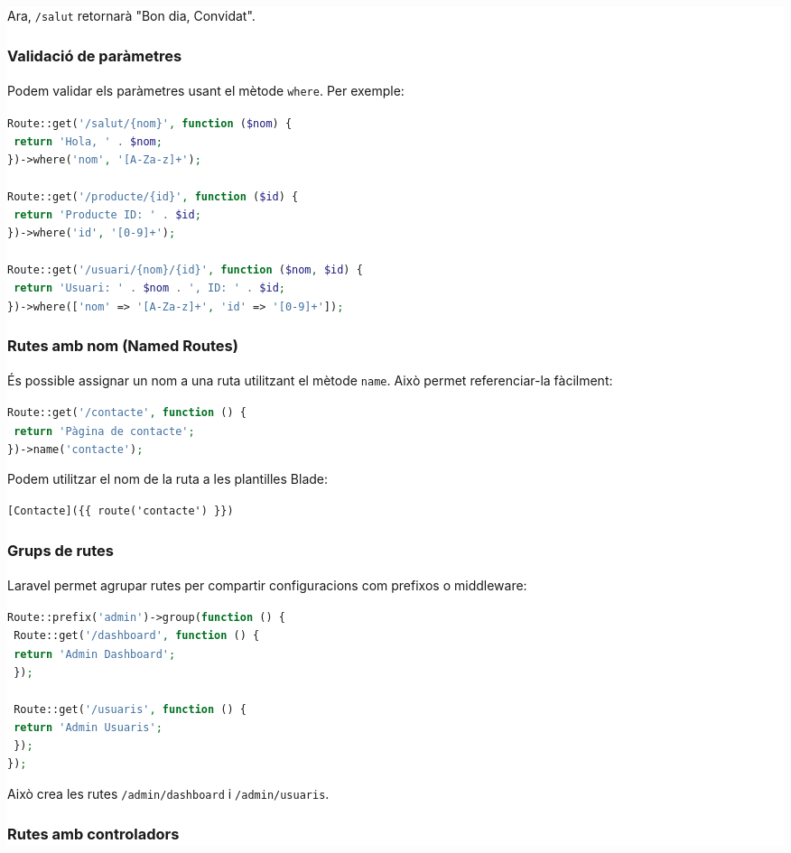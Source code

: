 Ara, `/salut` retornarà "Bon dia, Convidat".

### Validació de paràmetres

Podem validar els paràmetres usant el mètode `where`. Per exemple:

```php
Route::get('/salut/{nom}', function ($nom) {
 return 'Hola, ' . $nom;
})->where('nom', '[A-Za-z]+');

Route::get('/producte/{id}', function ($id) {
 return 'Producte ID: ' . $id;
})->where('id', '[0-9]+');

Route::get('/usuari/{nom}/{id}', function ($nom, $id) {
 return 'Usuari: ' . $nom . ', ID: ' . $id;
})->where(['nom' => '[A-Za-z]+', 'id' => '[0-9]+']);
```

### Rutes amb nom (Named Routes)

És possible assignar un nom a una ruta utilitzant el mètode `name`. Això permet referenciar-la fàcilment:

```php
Route::get('/contacte', function () {
 return 'Pàgina de contacte';
})->name('contacte');
```

Podem utilitzar el nom de la ruta a les plantilles Blade:

```blade
[Contacte]({{ route('contacte') }})
```

### Grups de rutes

Laravel permet agrupar rutes per compartir configuracions com prefixos o middleware:

```php
Route::prefix('admin')->group(function () {
 Route::get('/dashboard', function () {
 return 'Admin Dashboard';
 });

 Route::get('/usuaris', function () {
 return 'Admin Usuaris';
 });
});
```

Això crea les rutes `/admin/dashboard` i `/admin/usuaris`.

### Rutes amb controladors
